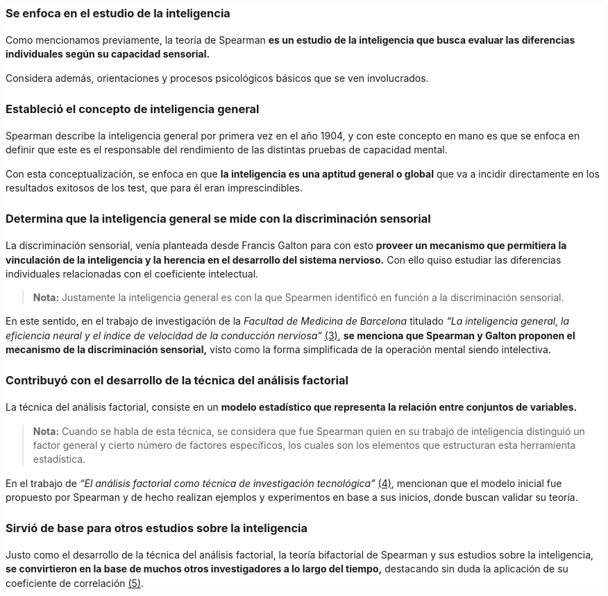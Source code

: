 ### Se enfoca en el estudio de la inteligencia

Como mencionamos previamente, la teoría de Spearman **es un estudio de la inteligencia que busca evaluar las diferencias individuales según su capacidad sensorial.**

Considera además, orientaciones y procesos psicológicos básicos que se ven involucrados.

### Estableció el concepto de inteligencia general

Spearman describe la inteligencia general por primera vez en el año 1904, y con este concepto en mano es que se enfoca en definir que este es el responsable del rendimiento de las distintas pruebas de capacidad mental.

Con esta conceptualización, se enfoca en que **la inteligencia es una aptitud general o global** que va a incidir directamente en los resultados exitosos de los test, que para él eran imprescindibles.

### Determina que la inteligencia general se mide con la discriminación sensorial

La discriminación sensorial, venía planteada desde Francis Galton para con esto **proveer un mecanismo que permitiera la vinculación de la inteligencia y la herencia en el desarrollo del sistema nervioso.** Con ello quiso estudiar las diferencias individuales relacionadas con el coeficiente intelectual.

> **Nota:** Justamente la inteligencia general es con la que Spearmen identificó en función a la discriminación sensorial.

En este sentido, en el trabajo de investigación de la *Facultad de Medicina de Barcelona* titulado *“La inteligencia general, la eficiencia neural y el índice de velocidad de la conducción nerviosa”* [(3)](https://www.tdx.cat/bitstream/handle/10803/5566/rmbr1de1.pdf), **se menciona que Spearman y Galton proponen el mecanismo de la discriminación sensorial,** visto como la forma simplificada de la operación mental siendo intelectiva.

### Contribuyó con el desarrollo de la técnica del análisis factorial

La técnica del análisis factorial, consiste en un **modelo estadístico que representa la relación entre conjuntos de variables.**

> **Nota:** Cuando se habla de esta técnica, se considera que fue Spearman quien en su trabajo de inteligencia distinguió un factor general y cierto número de factores específicos, los cuales son los elementos que estructuran esta herramienta estadística.

En el trabajo de *“El análisis factorial como técnica de investigación tecnológica”* [(4)](https://www.redalyc.org/pdf/778/77812441003.pdf), mencionan que el modelo inicial fue propuesto por Spearman y de hecho realizan ejemplos y experimentos en base a sus inicios, donde buscan validar su teoría.

### Sirvió de base para otros estudios sobre la inteligencia

Justo como el desarrollo de la técnica del análisis factorial, la teoría bifactorial de Spearman y sus estudios sobre la inteligencia, **se convirtieron en la base de muchos otros investigadores a lo largo del tiempo,** destacando sin duda la aplicación de su coeficiente de correlación [(5)](https://sites.google.com/site/tecnicasdeinvestigaciond38/estadisticas-no-parametricas/3-2-coeficiente-de-correlacion-de-sperman).
